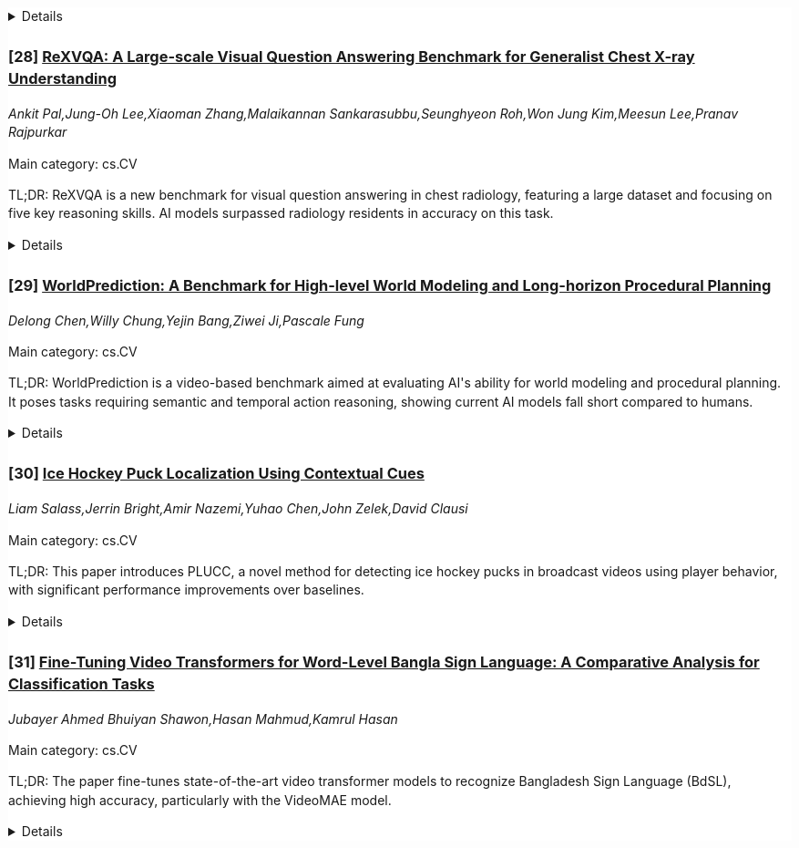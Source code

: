 
<details><summary>Details</summary></details>


### [28] [ReXVQA: A Large-scale Visual Question Answering Benchmark for Generalist Chest X-ray Understanding](https://arxiv.org/abs/2506.04353)
*Ankit Pal,Jung-Oh Lee,Xiaoman Zhang,Malaikannan Sankarasubbu,Seunghyeon Roh,Won Jung Kim,Meesun Lee,Pranav Rajpurkar*

Main category: cs.CV

TL;DR: ReXVQA is a new benchmark for visual question answering in chest radiology, featuring a large dataset and focusing on five key reasoning skills. AI models surpassed radiology residents in accuracy on this task.


<details><summary>Details</summary></details>


### [29] [WorldPrediction: A Benchmark for High-level World Modeling and Long-horizon Procedural Planning](https://arxiv.org/abs/2506.04363)
*Delong Chen,Willy Chung,Yejin Bang,Ziwei Ji,Pascale Fung*

Main category: cs.CV

TL;DR: WorldPrediction is a video-based benchmark aimed at evaluating AI's ability for world modeling and procedural planning. It poses tasks requiring semantic and temporal action reasoning, showing current AI models fall short compared to humans.


<details><summary>Details</summary></details>


### [30] [Ice Hockey Puck Localization Using Contextual Cues](https://arxiv.org/abs/2506.04365)
*Liam Salass,Jerrin Bright,Amir Nazemi,Yuhao Chen,John Zelek,David Clausi*

Main category: cs.CV

TL;DR: This paper introduces PLUCC, a novel method for detecting ice hockey pucks in broadcast videos using player behavior, with significant performance improvements over baselines.


<details><summary>Details</summary></details>


### [31] [Fine-Tuning Video Transformers for Word-Level Bangla Sign Language: A Comparative Analysis for Classification Tasks](https://arxiv.org/abs/2506.04367)
*Jubayer Ahmed Bhuiyan Shawon,Hasan Mahmud,Kamrul Hasan*

Main category: cs.CV

TL;DR: The paper fine-tunes state-of-the-art video transformer models to recognize Bangladesh Sign Language (BdSL), achieving high accuracy, particularly with the VideoMAE model.


<details><summary>Details</summary></details>
